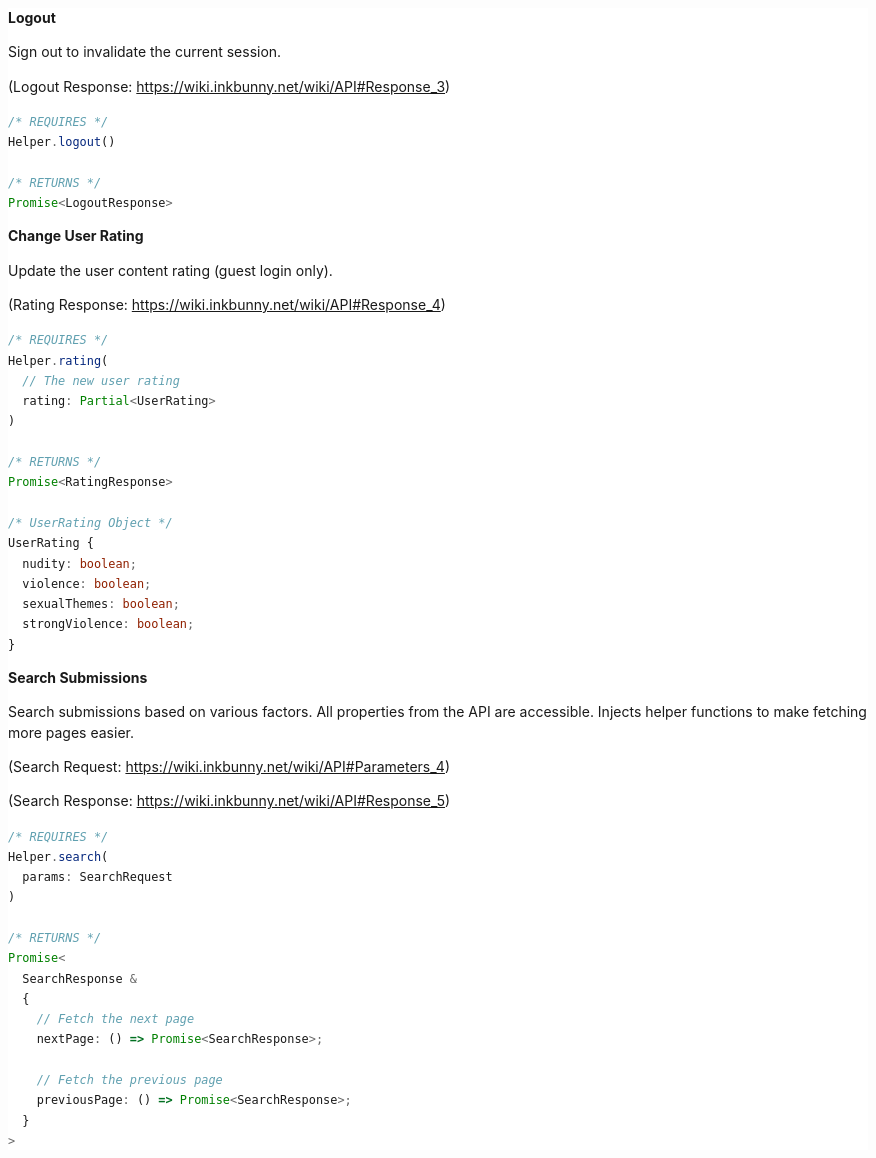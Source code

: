 
**Logout**

Sign out to invalidate the current session.

(Logout Response: https://wiki.inkbunny.net/wiki/API#Response_3)

```ts
/* REQUIRES */
Helper.logout()

/* RETURNS */
Promise<LogoutResponse>
```

**Change User Rating**

Update the user content rating (guest login only).

(Rating Response: https://wiki.inkbunny.net/wiki/API#Response_4)

```ts
/* REQUIRES */
Helper.rating(
  // The new user rating
  rating: Partial<UserRating>
)

/* RETURNS */
Promise<RatingResponse>

/* UserRating Object */
UserRating {
  nudity: boolean;
  violence: boolean;
  sexualThemes: boolean;
  strongViolence: boolean;
}
```

**Search Submissions**

Search submissions based on various factors. All properties from the API are accessible. Injects helper functions to make fetching more pages easier.

(Search Request: https://wiki.inkbunny.net/wiki/API#Parameters_4)

(Search Response: https://wiki.inkbunny.net/wiki/API#Response_5)

```ts
/* REQUIRES */
Helper.search(
  params: SearchRequest
)

/* RETURNS */
Promise<
  SearchResponse &
  {
    // Fetch the next page
    nextPage: () => Promise<SearchResponse>;

    // Fetch the previous page
    previousPage: () => Promise<SearchResponse>;
  }
>
```
